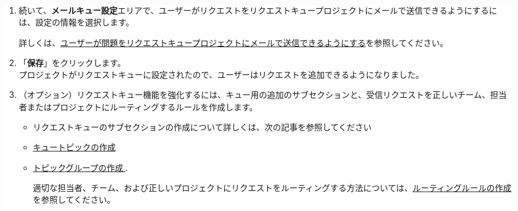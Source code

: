 
1. 続いて、**メールキュー設定**&#x200B;エリアで、ユーザーがリクエストをリクエストキュープロジェクトにメールで送信できるようにするには、設定の情報を選択します。

   詳しくは、[ユーザーが問題をリクエストキュープロジェクトにメールで送信できるようにする](../../../manage-work/requests/create-requests/enable-email-issues-into-projects.md)を参照してください。

1. 「**保存**」をクリックします。\
   プロジェクトがリクエストキューに設定されたので、ユーザーはリクエストを追加できるようになりました。

1. （オプション）リクエストキュー機能を強化するには、キュー用の追加のサブセクションと、受信リクエストを正しいチーム、担当者またはプロジェクトにルーティングするルールを作成します。

   * リクエストキューのサブセクションの作成について詳しくは、次の記事を参照してください
   * [キュートピックの作成](../../../manage-work/requests/create-and-manage-request-queues/create-queue-topics.md)
   * [ トピックグループの作成 ](../../../manage-work/requests/create-and-manage-request-queues/create-topic-groups.md).

     適切な担当者、チーム、および正しいプロジェクトにリクエストをルーティングする方法については、[ルーティングルールの作成](../../../manage-work/requests/create-and-manage-request-queues/create-routing-rules.md)を参照してください。

</div>
